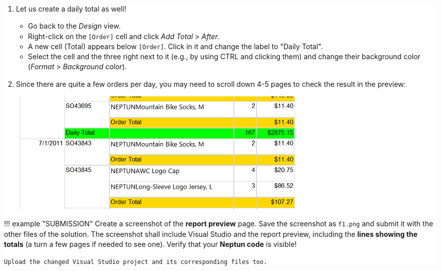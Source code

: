 1. Let us create a daily total as well!

    - Go back to the _Design_ view.
    - Right-click on the `[Order]` cell and click _Add Total_ > _After_.
    - A new cell (Total) appears below `[Order]`. Click in it and change the label to "Daily Total".
    - Select the cell and the three right next to it (e.g., by using CTRL and clicking them) and change their background color (_Format_ > _Background color_).

1. Since there are quite a few orders per day, you may need to scroll down 4-5 pages to check the result in the preview:

   ![Daily total](../images/reportingservices/rs-table-preview-5.png)

!!! example "SUBMISSION"
    Create a screenshot of the **report preview** page. Save the screenshot as `f1.png` and submit it with the other files of the solution. The screenshot shall include Visual Studio and the report preview, including the **lines showing the totals** (a turn a few pages if needed to see one). Verify that your **Neptun code** is visible!

    Upload the changed Visual Studio project and its corresponding files too.
